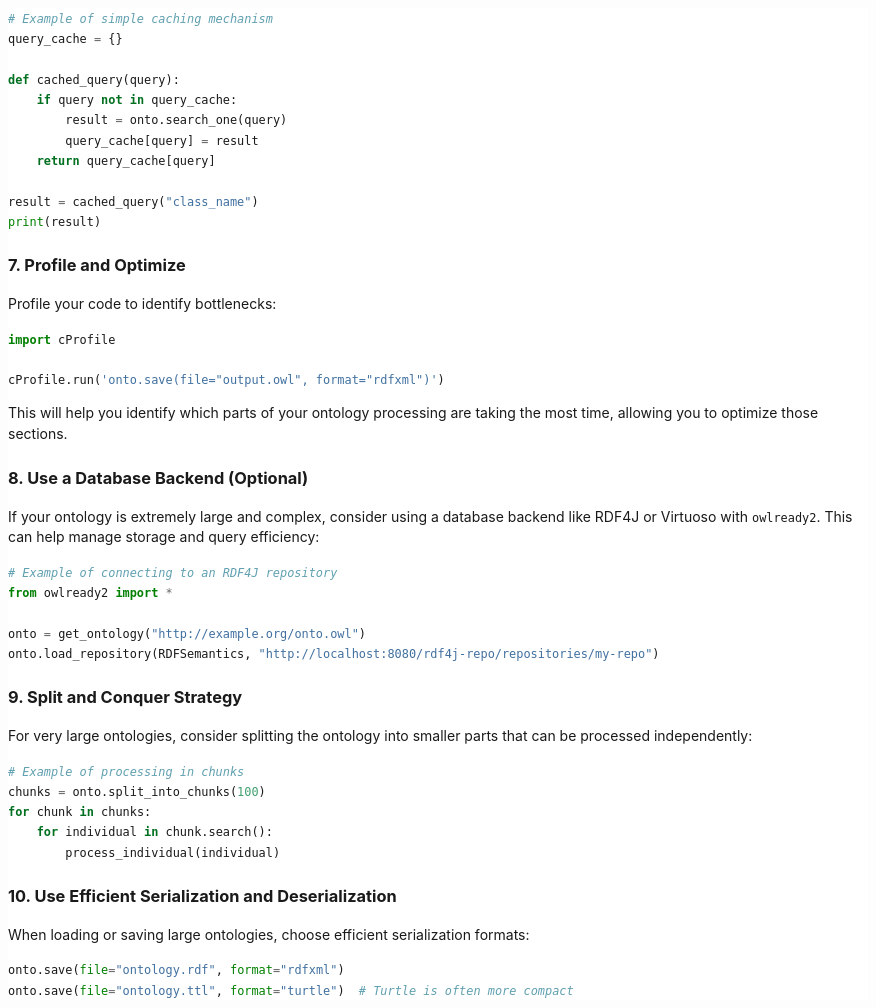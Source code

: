 ```python
# Example of simple caching mechanism
query_cache = {}

def cached_query(query):
    if query not in query_cache:
        result = onto.search_one(query)
        query_cache[query] = result
    return query_cache[query]

result = cached_query("class_name")
print(result)
```

### 7. Profile and Optimize
Profile your code to identify bottlenecks:

```python
import cProfile

cProfile.run('onto.save(file="output.owl", format="rdfxml")')
```

This will help you identify which parts of your ontology processing are taking the most time, allowing you to optimize those sections.

### 8. Use a Database Backend (Optional)
If your ontology is extremely large and complex, consider using a database backend like RDF4J or Virtuoso with `owlready2`. This can help manage storage and query efficiency:

```python
# Example of connecting to an RDF4J repository
from owlready2 import *

onto = get_ontology("http://example.org/onto.owl")
onto.load_repository(RDFSemantics, "http://localhost:8080/rdf4j-repo/repositories/my-repo")
```

### 9. Split and Conquer Strategy
For very large ontologies, consider splitting the ontology into smaller parts that can be processed independently:

```python
# Example of processing in chunks
chunks = onto.split_into_chunks(100)
for chunk in chunks:
    for individual in chunk.search():
        process_individual(individual)
```

### 10. Use Efficient Serialization and Deserialization
When loading or saving large ontologies, choose efficient serialization formats:

```python
onto.save(file="ontology.rdf", format="rdfxml")
onto.save(file="ontology.ttl", format="turtle")  # Turtle is often more compact
```
